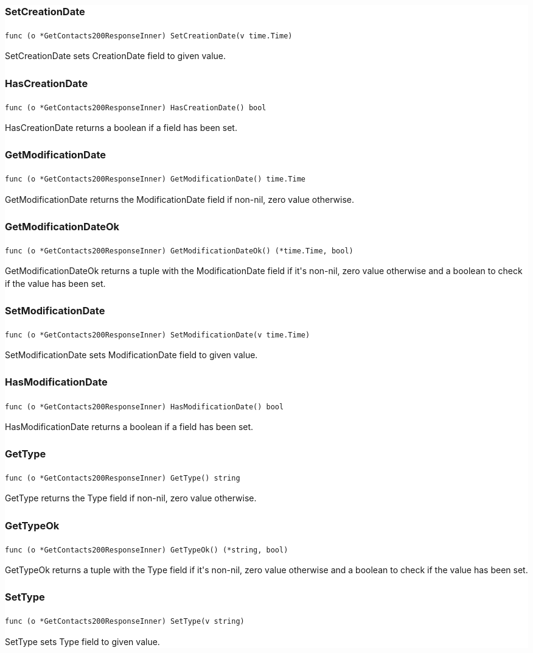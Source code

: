 ### SetCreationDate

`func (o *GetContacts200ResponseInner) SetCreationDate(v time.Time)`

SetCreationDate sets CreationDate field to given value.

### HasCreationDate

`func (o *GetContacts200ResponseInner) HasCreationDate() bool`

HasCreationDate returns a boolean if a field has been set.

### GetModificationDate

`func (o *GetContacts200ResponseInner) GetModificationDate() time.Time`

GetModificationDate returns the ModificationDate field if non-nil, zero value otherwise.

### GetModificationDateOk

`func (o *GetContacts200ResponseInner) GetModificationDateOk() (*time.Time, bool)`

GetModificationDateOk returns a tuple with the ModificationDate field if it's non-nil, zero value otherwise
and a boolean to check if the value has been set.

### SetModificationDate

`func (o *GetContacts200ResponseInner) SetModificationDate(v time.Time)`

SetModificationDate sets ModificationDate field to given value.

### HasModificationDate

`func (o *GetContacts200ResponseInner) HasModificationDate() bool`

HasModificationDate returns a boolean if a field has been set.

### GetType

`func (o *GetContacts200ResponseInner) GetType() string`

GetType returns the Type field if non-nil, zero value otherwise.

### GetTypeOk

`func (o *GetContacts200ResponseInner) GetTypeOk() (*string, bool)`

GetTypeOk returns a tuple with the Type field if it's non-nil, zero value otherwise
and a boolean to check if the value has been set.

### SetType

`func (o *GetContacts200ResponseInner) SetType(v string)`

SetType sets Type field to given value.
